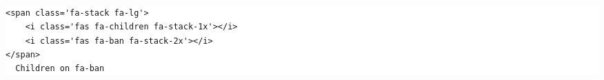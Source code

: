     <span class='fa-stack fa-lg'>
        <i class='fas fa-children fa-stack-1x'></i>
        <i class='fas fa-ban fa-stack-2x'></i>
    </span>
      Children on fa-ban
</div>
</div>

